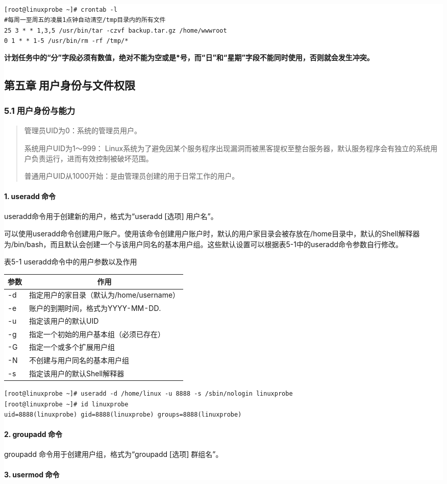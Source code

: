 ```shell
[root@linuxprobe ~]# crontab -l
#每周一至周五的凌晨1点钟自动清空/tmp目录内的所有文件
25 3 * * 1,3,5 /usr/bin/tar -czvf backup.tar.gz /home/wwwroot
0 1 * * 1-5 /usr/bin/rm -rf /tmp/*
```

**计划任务中的“分”字段必须有数值，绝对不能为空或是*号，而“日”和“星期”字段不能同时使用，否则就会发生冲突。**



## 第五章 用户身份与文件权限

### 5.1 用户身份与能力

> 管理员UID为0：系统的管理员用户。
>
> 系统用户UID为1～999： Linux系统为了避免因某个服务程序出现漏洞而被黑客提权至整台服务器，默认服务程序会有独立的系统用户负责运行，进而有效控制被破坏范围。
>
> 普通用户UID从1000开始：是由管理员创建的用于日常工作的用户。

#### 1. useradd 命令

useradd命令用于创建新的用户，格式为“useradd [选项] 用户名”。

可以使用useradd命令创建用户账户。使用该命令创建用户账户时，默认的用户家目录会被存放在/home目录中，默认的Shell解释器为/bin/bash，而且默认会创建一个与该用户同名的基本用户组。这些默认设置可以根据表5-1中的useradd命令参数自行修改。

表5-1                                       useradd命令中的用户参数以及作用

| 参数 | 作用                                     |
| ---- | ---------------------------------------- |
| -d   | 指定用户的家目录（默认为/home/username） |
| -e   | 账户的到期时间，格式为YYYY-MM-DD.        |
| -u   | 指定该用户的默认UID                      |
| -g   | 指定一个初始的用户基本组（必须已存在）   |
| -G   | 指定一个或多个扩展用户组                 |
| -N   | 不创建与用户同名的基本用户组             |
| -s   | 指定该用户的默认Shell解释器              |

```shell
[root@linuxprobe ~]# useradd -d /home/linux -u 8888 -s /sbin/nologin linuxprobe
[root@linuxprobe ~]# id linuxprobe
uid=8888(linuxprobe) gid=8888(linuxprobe) groups=8888(linuxprobe)
```

#### 2. groupadd 命令 

groupadd 命令用于创建用户组，格式为“groupadd [选项] 群组名”。 

#### 3. usermod 命令
